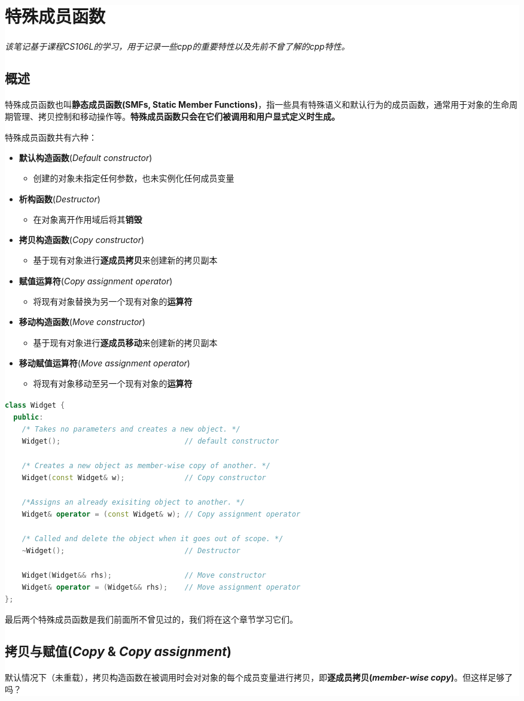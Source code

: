 # 特殊成员函数

*该笔记基于课程CS106L的学习，用于记录一些cpp的重要特性以及先前不曾了解的cpp特性。*

## 概述

特殊成员函数也叫**静态成员函数(SMFs, Static Member Functions)**，指一些具有特殊语义和默认行为的成员函数，通常用于对象的生命周期管理、拷贝控制和移动操作等。**特殊成员函数只会在它们被调用和用户显式定义时生成。**

特殊成员函数共有六种：

- **默认构造函数**(*Default constructor*)
    - 创建的对象未指定任何参数，也未实例化任何成员变量

- **析构函数**(*Destructor*)
    - 在对象离开作用域后将其**销毁**

- **拷贝构造函数**(*Copy constructor*)
    - 基于现有对象进行**逐成员拷贝**来创建新的拷贝副本

- **赋值运算符**(*Copy assignment operator*)
    - 将现有对象替换为另一个现有对象的**运算符**

- **移动构造函数**(*Move constructor*)
    - 基于现有对象进行**逐成员移动**来创建新的拷贝副本

- **移动赋值运算符**(*Move assignment operator*)
    - 将现有对象移动至另一个现有对象的**运算符**

```cpp
class Widget {
  public:
    /* Takes no parameters and creates a new object. */
    Widget();                             // default constructor

    /* Creates a new object as member-wise copy of another. */
    Widget(const Widget& w);              // Copy constructor

    /*Assigns an already exisiting object to another. */
    Widget& operator = (const Widget& w); // Copy assignment operator

    /* Called and delete the object when it goes out of scope. */
    ~Widget();                            // Destructor

    Widget(Widget&& rhs);                 // Move constructor
    Widget& operator = (Widget&& rhs);    // Move assignment operator
};
```

最后两个特殊成员函数是我们前面所不曾见过的，我们将在这个章节学习它们。

## 拷贝与赋值(*Copy* & *Copy assignment*)

默认情况下（未重载），拷贝构造函数在被调用时会对对象的每个成员变量进行拷贝，即**逐成员拷贝(*member-wise copy*)**。但这样足够了吗？
